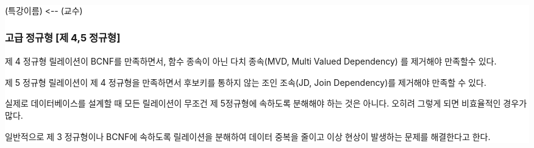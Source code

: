 (특강이름) <-- (교수)

### 고급 정규형 [제 4,5 정규형]

제 4 정규형
릴레이션이 BCNF를 만족하면서, 함수 종속이 아닌 다치 종속(MVD, Multi Valued 
Dependency) 를 제거해야 만족할수 있다.

제 5 정규형
릴레이션이 제 4 정규형을 만족하면서 후보키를 통하지 않는 조인 조속(JD, 
Join Dependency)를 제거해야 만족할 수 있다.

실제로 데이터베이스를 설계할 때 모든 릴레이션이 무조건 제 5정규형에 
속하도록 분해해야 하는 것은 아니다.
오히려 그렇게 되면 비효율적인 경우가 많다.

일반적으로 제 3 정규형이나 BCNF에 속하도록 릴레이션을 분해하여 데이터 
중복을 줄이고 이상 현상이 발생하는 문제를 해결한다고 한다.


